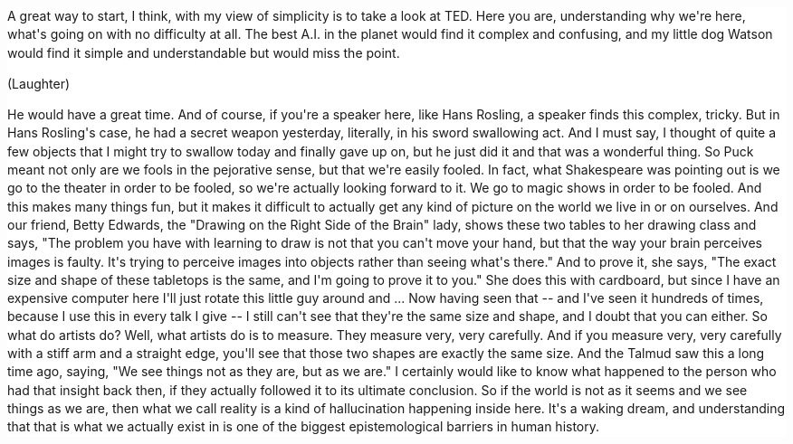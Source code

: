 
A great way to start, I think, with my view of simplicity
is to take a look at TED. Here you are, understanding why we&#39;re here,
what&#39;s going on with no difficulty at all.
The best A.I. in the planet would find it complex and confusing,
and my little dog Watson would find it simple and understandable
but would miss the point.

(Laughter)

He would have a great time.
And of course, if you&#39;re a speaker here, like Hans Rosling,
a speaker finds this complex, tricky. But in Hans Rosling&#39;s case,
he had a secret weapon yesterday,
literally, in his sword swallowing act.
And I must say, I thought of quite a few objects
that I might try to swallow today and finally gave up on,
but he just did it and that was a wonderful thing.
So Puck meant not only are we fools in the pejorative sense,
but that we&#39;re easily fooled. In fact, what Shakespeare
was pointing out is we go to the theater in order to be fooled,
so we&#39;re actually looking forward to it.
We go to magic shows in order to be fooled.
And this makes many things fun, but it makes it difficult to actually
get any kind of picture on the world we live in or on ourselves.
And our friend, Betty Edwards,
the &quot;Drawing on the Right Side of the Brain&quot; lady, shows these two tables
to her drawing class and says,
&quot;The problem you have with learning to draw
is not that you can&#39;t move your hand,
but that the way your brain perceives images is faulty.
It&#39;s trying to perceive images into objects
rather than seeing what&#39;s there.&quot;
And to prove it, she says, &quot;The exact size and shape of these tabletops
is the same, and I&#39;m going to prove it to you.&quot;
She does this with cardboard, but since I have
an expensive computer here
I&#39;ll just rotate this little guy around and ...
Now having seen that -- and I&#39;ve seen it hundreds of times,
because I use this in every talk I give -- I still can&#39;t see
that they&#39;re the same size and shape, and I doubt that you can either.
So what do artists do? Well, what artists do is to measure.
They measure very, very carefully.
And if you measure very, very carefully with a stiff arm and a straight edge,
you&#39;ll see that those two shapes are
exactly the same size.
And the Talmud saw this a long time ago, saying,
&quot;We see things not as they are, but as we are.&quot;
I certainly would like to know what happened to the person
who had that insight back then,
if they actually followed it to its ultimate conclusion.
So if the world is not as it seems and we see things as we are,
then what we call reality is a kind of hallucination
happening inside here. It&#39;s a waking dream,
and understanding that that is what we actually exist in
is one of the biggest epistemological barriers in human history.
